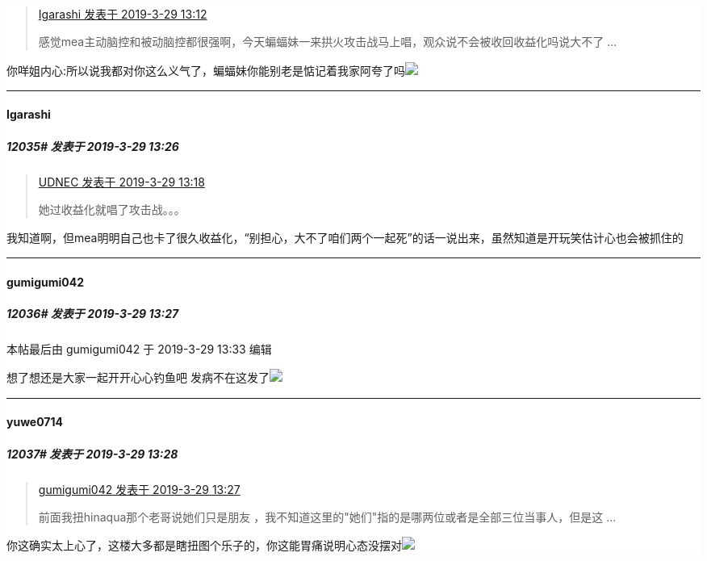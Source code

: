 <blockquote><a href="httphttps://bbs.saraba1st.com/2b/forum.php?mod=redirect&amp;goto=findpost&amp;pid=43084738&amp;ptid=1808327" target="_blank">Igarashi 发表于 2019-3-29 13:12</a>

感觉mea主动脑控和被动脑控都很强啊，今天蝙蝠妹一来拱火攻击战马上唱，观众说不会被收回收益化吗说大不了 ...</blockquote>
你咩姐内心:所以说我都对你这么义气了，蝙蝠妹你能别老是惦记着我家阿夸了吗<img src="https://static.saraba1st.com/image/smiley/face2017/067.png" referrerpolicy="no-referrer">







-----

####  Igarashi  
##### 12035#       发表于 2019-3-29 13:26



<blockquote><a href="httphttps://bbs.saraba1st.com/2b/forum.php?mod=redirect&amp;goto=findpost&amp;pid=43084788&amp;ptid=1808327" target="_blank">UDNEC 发表于 2019-3-29 13:18</a>

她过收益化就唱了攻击战。。。</blockquote>
我知道啊，但mea明明自己也卡了很久收益化，“别担心，大不了咱们两个一起死”的话一说出来，虽然知道是开玩笑估计心也会被抓住的







-----

####  gumigumi042  
##### 12036#       发表于 2019-3-29 13:27



 本帖最后由 gumigumi042 于 2019-3-29 13:33 编辑 

想了想还是大家一起开开心心钓鱼吧 发病不在这发了<img src="https://static.saraba1st.com/image/smiley/face2017/065.png" referrerpolicy="no-referrer">







-----

####  yuwe0714  
##### 12037#       发表于 2019-3-29 13:28



<blockquote><a href="httphttps://bbs.saraba1st.com/2b/forum.php?mod=redirect&amp;goto=findpost&amp;pid=43084894&amp;ptid=1808327" target="_blank">gumigumi042 发表于 2019-3-29 13:27</a>

前面我扭hinaqua那个老哥说她们只是朋友 ，我不知道这里的"她们"指的是哪两位或者是全部三位当事人，但是这 ...</blockquote>
你这确实太上心了，这楼大多都是瞎扭图个乐子的，你这能胃痛说明心态没摆对<img src="https://static.saraba1st.com/image/smiley/face2017/067.png" referrerpolicy="no-referrer">




